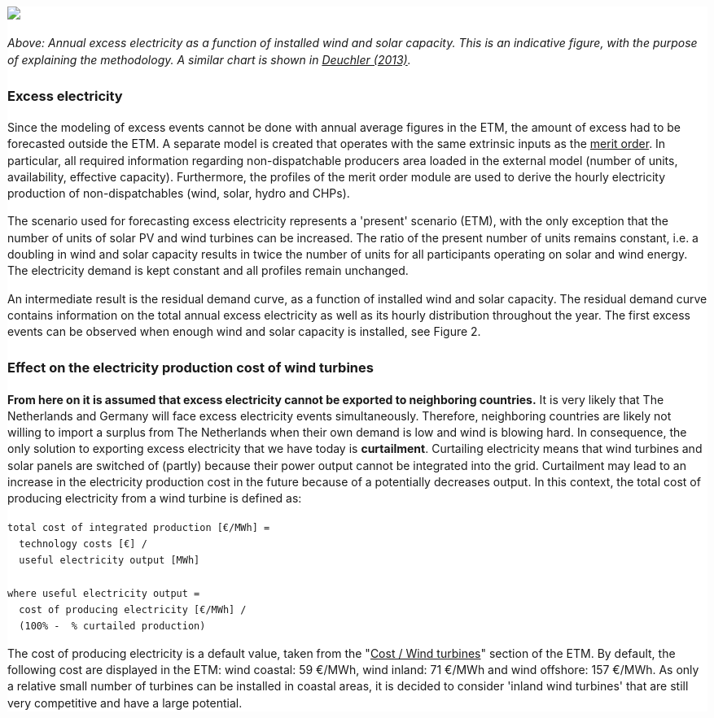 ![](/img/docs/Excess_electrictity_chart.jpg)

*Above: Annual excess electricity as a function of installed wind and solar capacity. This is an indicative figure, with the purpose of explaining the methodology. A similar chart is shown in [Deuchler (2013)](#references).*

### Excess electricity

Since the modeling of excess events cannot be done with annual average figures in the ETM, the amount of excess had to be forecasted outside the ETM. A separate model is created that operates with the same extrinsic inputs as the [merit order](/merit-order). In particular, all required information regarding non-dispatchable producers area loaded in the external model (number of units, availability, effective capacity). Furthermore, the profiles of the merit order module are used to derive the hourly electricity production of non-dispatchables (wind, solar, hydro and CHPs).

The scenario used for forecasting excess electricity represents a 'present' scenario (ETM), with the only exception that the number of units of solar PV and wind turbines can be increased. The ratio of the present number of units remains constant, i.e. a doubling in wind and solar capacity results in twice the number of units for all participants operating on solar and wind energy. The electricity demand is kept constant and all profiles remain unchanged.

An intermediate result is the residual demand curve, as a function of installed wind and solar capacity. The residual demand curve contains information on the total annual excess electricity as well as its hourly distribution throughout the year. The first excess events can be observed when enough wind and solar capacity is installed, see Figure 2.

### Effect on the electricity production cost of wind turbines

**From here on it is assumed that excess electricity cannot be exported to neighboring countries.** It is very likely that The Netherlands and Germany will face excess electricity events simultaneously. Therefore, neighboring countries are likely not willing to import a surplus from The Netherlands when their own demand is low and wind is blowing hard. In consequence, the only solution to exporting excess electricity that we have today is **curtailment**. Curtailing electricity means that wind turbines and solar panels are switched of (partly) because their power output cannot be integrated into the grid. Curtailment may lead to an increase in the electricity production cost in the future because of a potentially decreases output. In this context, the total cost of producing electricity from a wind turbine is defined as:

```
total cost of integrated production [€/MWh] =
  technology costs [€] /
  useful electricity output [MWh]

where useful electricity output =
  cost of producing electricity [€/MWh] /
  (100% -  % curtailed production)
```

The cost of producing electricity is a default value, taken from the "[Cost / Wind turbines](http://energytransitionmodel.com/scenario/costs/wind/investment)" section of the ETM. By default, the following cost are displayed in the ETM: wind coastal: 59 €/MWh, wind inland: 71 €/MWh and wind offshore: 157 €/MWh. As only a relative small number of turbines can be installed in coastal areas, it is decided to consider 'inland wind turbines' that are still very competitive and have a large potential.
